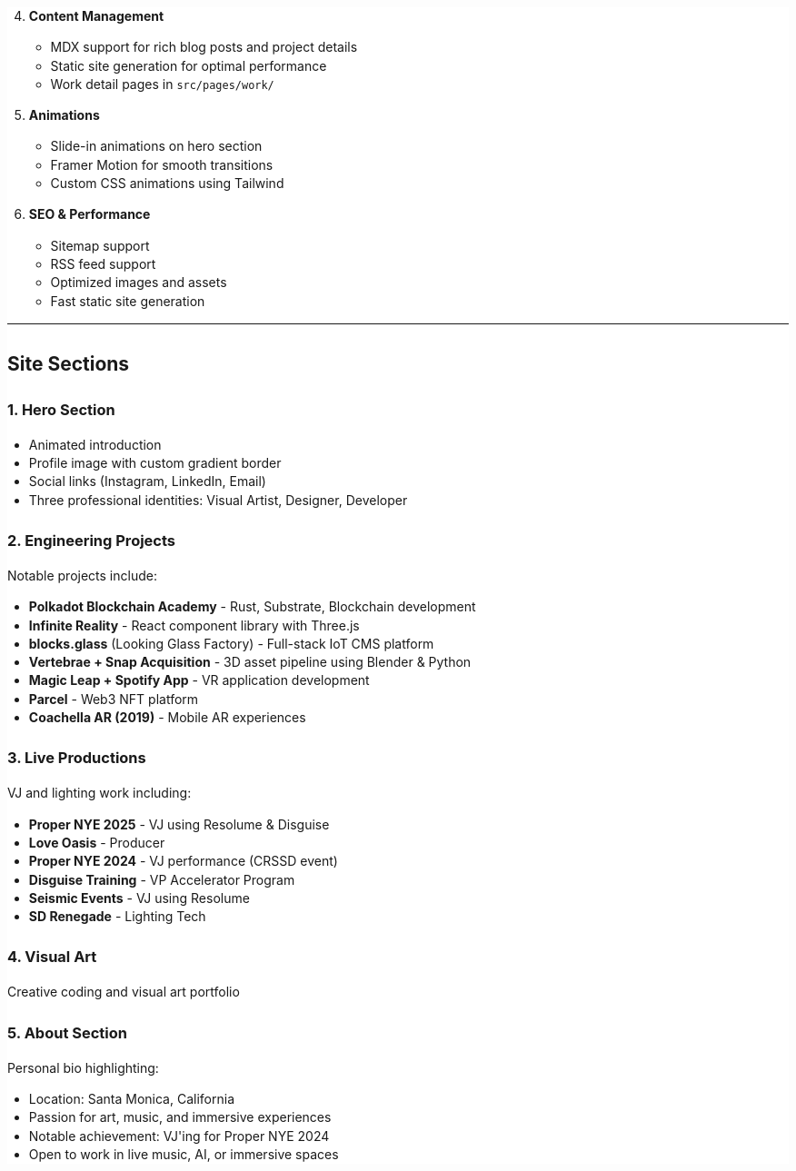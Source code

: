4. **Content Management**
   - MDX support for rich blog posts and project details
   - Static site generation for optimal performance
   - Work detail pages in `src/pages/work/`

5. **Animations**
   - Slide-in animations on hero section
   - Framer Motion for smooth transitions
   - Custom CSS animations using Tailwind

6. **SEO & Performance**
   - Sitemap support
   - RSS feed support
   - Optimized images and assets
   - Fast static site generation

---

## Site Sections

### 1. Hero Section
- Animated introduction
- Profile image with custom gradient border
- Social links (Instagram, LinkedIn, Email)
- Three professional identities: Visual Artist, Designer, Developer

### 2. Engineering Projects
Notable projects include:
- **Polkadot Blockchain Academy** - Rust, Substrate, Blockchain development
- **Infinite Reality** - React component library with Three.js
- **blocks.glass** (Looking Glass Factory) - Full-stack IoT CMS platform
- **Vertebrae + Snap Acquisition** - 3D asset pipeline using Blender & Python
- **Magic Leap + Spotify App** - VR application development
- **Parcel** - Web3 NFT platform
- **Coachella AR (2019)** - Mobile AR experiences

### 3. Live Productions
VJ and lighting work including:
- **Proper NYE 2025** - VJ using Resolume & Disguise
- **Love Oasis** - Producer
- **Proper NYE 2024** - VJ performance (CRSSD event)
- **Disguise Training** - VP Accelerator Program
- **Seismic Events** - VJ using Resolume
- **SD Renegade** - Lighting Tech

### 4. Visual Art
Creative coding and visual art portfolio

### 5. About Section
Personal bio highlighting:
- Location: Santa Monica, California
- Passion for art, music, and immersive experiences
- Notable achievement: VJ'ing for Proper NYE 2024
- Open to work in live music, AI, or immersive spaces
